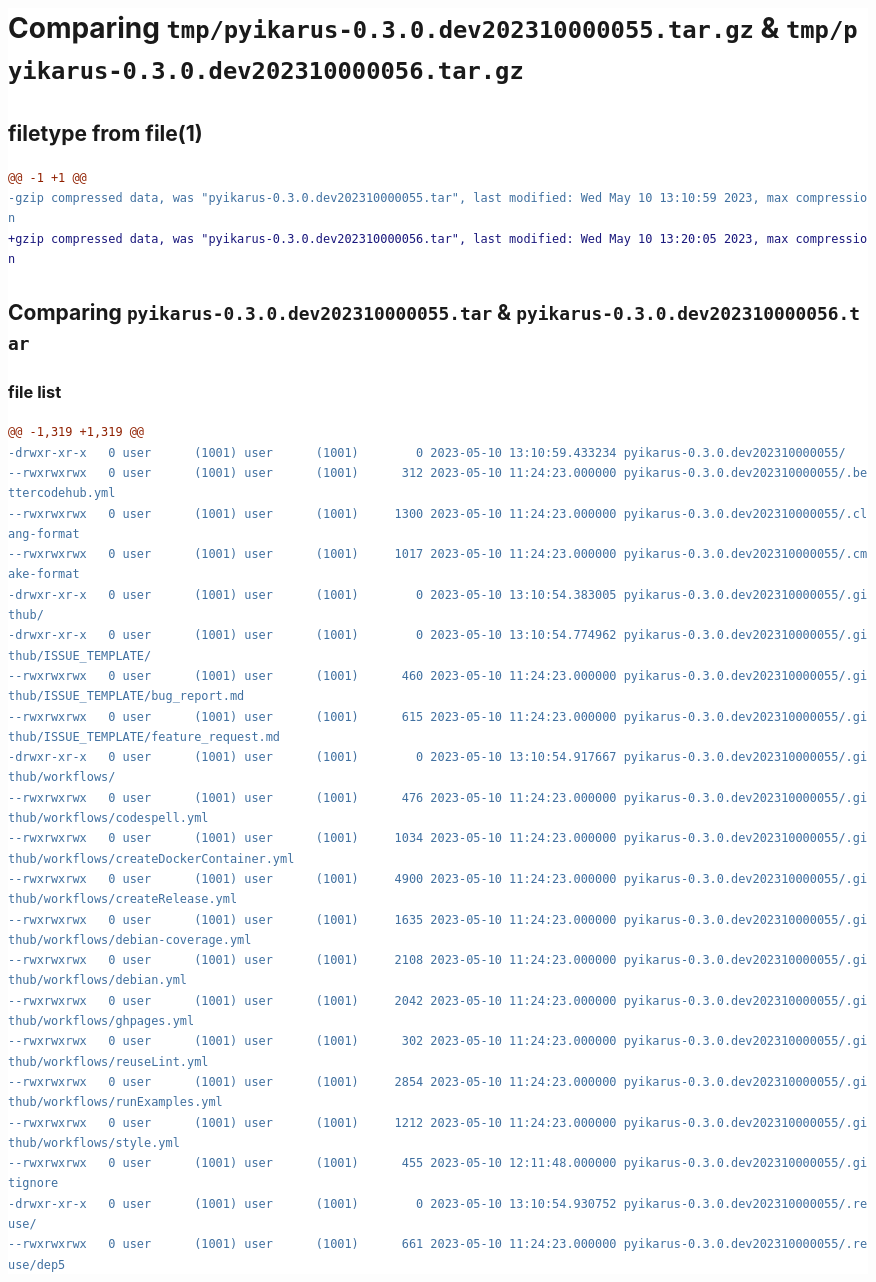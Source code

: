 # Comparing `tmp/pyikarus-0.3.0.dev202310000055.tar.gz` & `tmp/pyikarus-0.3.0.dev202310000056.tar.gz`

## filetype from file(1)

```diff
@@ -1 +1 @@
-gzip compressed data, was "pyikarus-0.3.0.dev202310000055.tar", last modified: Wed May 10 13:10:59 2023, max compression
+gzip compressed data, was "pyikarus-0.3.0.dev202310000056.tar", last modified: Wed May 10 13:20:05 2023, max compression
```

## Comparing `pyikarus-0.3.0.dev202310000055.tar` & `pyikarus-0.3.0.dev202310000056.tar`

### file list

```diff
@@ -1,319 +1,319 @@
-drwxr-xr-x   0 user      (1001) user      (1001)        0 2023-05-10 13:10:59.433234 pyikarus-0.3.0.dev202310000055/
--rwxrwxrwx   0 user      (1001) user      (1001)      312 2023-05-10 11:24:23.000000 pyikarus-0.3.0.dev202310000055/.bettercodehub.yml
--rwxrwxrwx   0 user      (1001) user      (1001)     1300 2023-05-10 11:24:23.000000 pyikarus-0.3.0.dev202310000055/.clang-format
--rwxrwxrwx   0 user      (1001) user      (1001)     1017 2023-05-10 11:24:23.000000 pyikarus-0.3.0.dev202310000055/.cmake-format
-drwxr-xr-x   0 user      (1001) user      (1001)        0 2023-05-10 13:10:54.383005 pyikarus-0.3.0.dev202310000055/.github/
-drwxr-xr-x   0 user      (1001) user      (1001)        0 2023-05-10 13:10:54.774962 pyikarus-0.3.0.dev202310000055/.github/ISSUE_TEMPLATE/
--rwxrwxrwx   0 user      (1001) user      (1001)      460 2023-05-10 11:24:23.000000 pyikarus-0.3.0.dev202310000055/.github/ISSUE_TEMPLATE/bug_report.md
--rwxrwxrwx   0 user      (1001) user      (1001)      615 2023-05-10 11:24:23.000000 pyikarus-0.3.0.dev202310000055/.github/ISSUE_TEMPLATE/feature_request.md
-drwxr-xr-x   0 user      (1001) user      (1001)        0 2023-05-10 13:10:54.917667 pyikarus-0.3.0.dev202310000055/.github/workflows/
--rwxrwxrwx   0 user      (1001) user      (1001)      476 2023-05-10 11:24:23.000000 pyikarus-0.3.0.dev202310000055/.github/workflows/codespell.yml
--rwxrwxrwx   0 user      (1001) user      (1001)     1034 2023-05-10 11:24:23.000000 pyikarus-0.3.0.dev202310000055/.github/workflows/createDockerContainer.yml
--rwxrwxrwx   0 user      (1001) user      (1001)     4900 2023-05-10 11:24:23.000000 pyikarus-0.3.0.dev202310000055/.github/workflows/createRelease.yml
--rwxrwxrwx   0 user      (1001) user      (1001)     1635 2023-05-10 11:24:23.000000 pyikarus-0.3.0.dev202310000055/.github/workflows/debian-coverage.yml
--rwxrwxrwx   0 user      (1001) user      (1001)     2108 2023-05-10 11:24:23.000000 pyikarus-0.3.0.dev202310000055/.github/workflows/debian.yml
--rwxrwxrwx   0 user      (1001) user      (1001)     2042 2023-05-10 11:24:23.000000 pyikarus-0.3.0.dev202310000055/.github/workflows/ghpages.yml
--rwxrwxrwx   0 user      (1001) user      (1001)      302 2023-05-10 11:24:23.000000 pyikarus-0.3.0.dev202310000055/.github/workflows/reuseLint.yml
--rwxrwxrwx   0 user      (1001) user      (1001)     2854 2023-05-10 11:24:23.000000 pyikarus-0.3.0.dev202310000055/.github/workflows/runExamples.yml
--rwxrwxrwx   0 user      (1001) user      (1001)     1212 2023-05-10 11:24:23.000000 pyikarus-0.3.0.dev202310000055/.github/workflows/style.yml
--rwxrwxrwx   0 user      (1001) user      (1001)      455 2023-05-10 12:11:48.000000 pyikarus-0.3.0.dev202310000055/.gitignore
-drwxr-xr-x   0 user      (1001) user      (1001)        0 2023-05-10 13:10:54.930752 pyikarus-0.3.0.dev202310000055/.reuse/
--rwxrwxrwx   0 user      (1001) user      (1001)      661 2023-05-10 11:24:23.000000 pyikarus-0.3.0.dev202310000055/.reuse/dep5
```